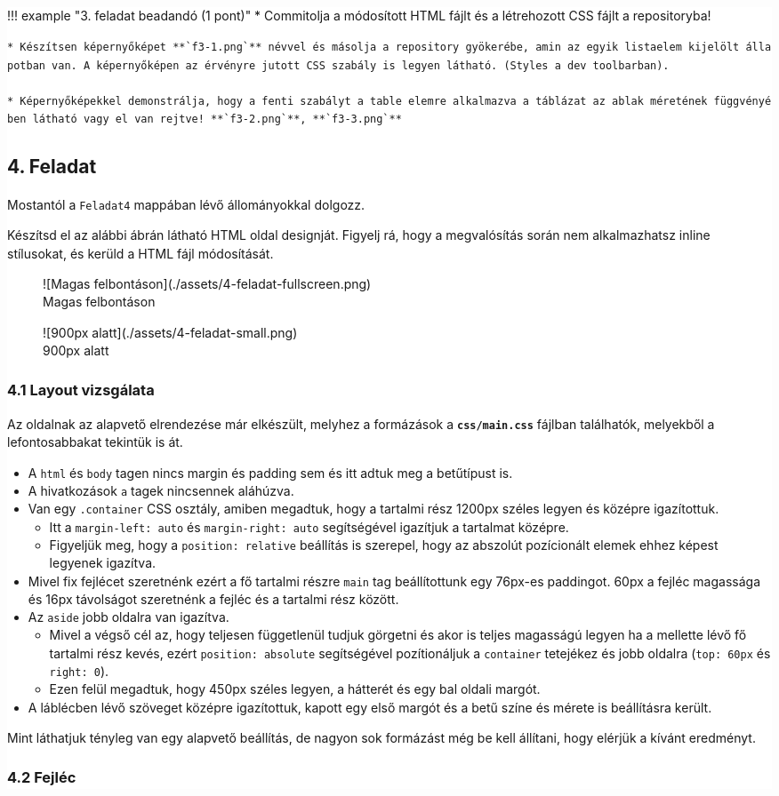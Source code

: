 !!! example "3. feladat beadandó (1 pont)"
    * Commitolja a módosított HTML fájlt és a létrehozott CSS fájlt a repositoryba!
    
    * Készítsen képernyőképet **`f3-1.png`** névvel és másolja a repository gyökerébe, amin az egyik listaelem kijelölt állapotban van. A képernyőképen az érvényre jutott CSS szabály is legyen látható. (Styles a dev toolbarban).

    * Képernyőképekkel demonstrálja, hogy a fenti szabályt a table elemre alkalmazva a táblázat az ablak méretének függvényében látható vagy el van rejtve! **`f3-2.png`**, **`f3-3.png`**

## 4. Feladat 

Mostantól a `Feladat4` mappában lévő állományokkal dolgozz.

Készítsd el az alábbi ábrán látható HTML oldal designját. Figyelj rá, hogy a megvalósítás során nem alkalmazhatsz inline stílusokat, és kerüld a HTML fájl módosítását.

<figure markdown>
  ![Magas felbontáson](./assets/4-feladat-fullscreen.png)
  <figcaption>Magas felbontáson</figcaption>
</figure>

<figure markdown>
  ![900px alatt](./assets/4-feladat-small.png)
  <figcaption>900px alatt</figcaption>
</figure>

### 4.1 Layout vizsgálata

Az oldalnak az alapvető elrendezése már elkészült, melyhez a formázások a **`css/main.css`** fájlban találhatók, melyekből a lefontosabbakat tekintük is át.

* A `html` és `body` tagen nincs margin és padding sem és itt adtuk meg a betűtípust is.
* A hivatkozások `a` tagek nincsennek aláhúzva.
* Van egy `.container` CSS osztály, amiben megadtuk, hogy a tartalmi rész 1200px széles legyen és  középre igazítottuk.
    * Itt a `margin-left: auto` és `margin-right: auto` segítségével igazítjuk a tartalmat  középre.
    * Figyeljük meg, hogy a `position: relative` beállítás is szerepel, hogy az abszolút pozícionált elemek ehhez képest legyenek igazítva. 
* Mivel fix fejlécet szeretnénk ezért a fő tartalmi részre `main` tag beállítottunk egy 76px-es paddingot. 60px a fejléc magassága és 16px távolságot szeretnénk a fejléc és a tartalmi rész között.
* Az `aside` jobb oldalra van igazítva.
    * Mivel a végső cél az, hogy teljesen függetlenül tudjuk görgetni és akor is teljes magasságú legyen ha a mellette lévő fő tartalmi rész kevés, ezért `position: absolute` segítségével pozítionáljuk a `container` tetejékez és jobb oldalra (`top: 60px` és `right: 0`).
    * Ezen felül megadtuk, hogy 450px széles legyen, a hátterét és egy bal oldali margót.
* A láblécben lévő szöveget középre igazítottuk, kapott egy első margót és a betű színe és mérete is beállításra került.

Mint láthatjuk tényleg van egy alapvető beállítás, de nagyon sok formázást még be kell állítani, hogy elérjük a kívánt eredményt.

### 4.2 Fejléc
